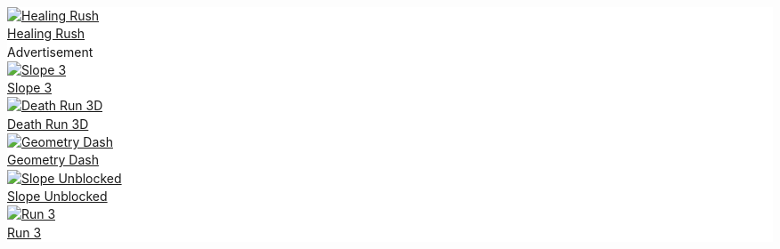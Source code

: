 <div class="col-8 col-sm-8 col-md-4 col-lg-4 col-xl-4 d-flex justify-content-center sides-games"><div class="cr-item"><a href="/healing-rush"><div class="cr-detail"><div class="cr-item-content"><div class="cr-img"><img loading="lazy" src="/upload/cache/upload/imgs/568c0f00b53844a19bceb4c7ad4de18a-512x512-m240x240.jpeg" title="Healing Rush" alt="Healing Rush"></div><div class="cr-info"><span>Healing Rush</span> </div> </div> </div></a></div> </div> </div></div><div class="d-lg-none" style="height: auto !important;"><div class="ads" style="height: auto !important;"><div class="ads-title">Advertisement</div><div class="ads-content"><script async="" src="https://pagead2.googlesyndication.com/pagead/js/adsbygoogle.js?client=ca-pub-1810385886400003" crossorigin="anonymous" data-checked-head="true"></script><ins class="adsbygoogle" style="display: block; height: 0px;" data-ad-client="ca-pub-1810385886400003" data-ad-slot="1807738905" data-ad-format="auto" data-full-width-responsive="true" data-adsbygoogle-status="done" data-ad-status="unfilled"><div id="aswift_3_host" tabindex="0" title="Advertisement" aria-label="Advertisement" style="border: none; height: 0px; width: 630px; margin: 0px; padding: 0px; position: relative; visibility: visible; background-color: transparent; display: inline-block; overflow: hidden; opacity: 0;"><iframe id="aswift_3" name="aswift_3" style="left: 0px; position: absolute; top: 0px; border: 0px; width: 630px; height: 0px;" sandbox="allow-forms allow-popups allow-popups-to-escape-sandbox allow-same-origin allow-scripts allow-top-navigation-by-user-activation" width="630" height="0" frameborder="0" marginwidth="0" marginheight="0" vspace="0" hspace="0" allowtransparency="true" scrolling="no" src="https://googleads.g.doubleclick.net/pagead/ads?client=ca-pub-1810385886400003&amp;output=html&amp;h=280&amp;slotname=1807738905&amp;adk=306042062&amp;adf=496802964&amp;pi=t.ma~as.1807738905&amp;w=630&amp;fwrn=4&amp;fwrnh=100&amp;lmt=1673731801&amp;rafmt=1&amp;format=630x280&amp;url=https%3A%2F%2Fslopegame.online%2F&amp;fwr=0&amp;fwrattr=true&amp;rpe=1&amp;resp_fmts=3&amp;wgl=1&amp;uach=WyJXaW5kb3dzIiwiMTAuMC4wIiwieDg2IiwiIiwiMS4yLjguMyIsW10sZmFsc2UsbnVsbCwiNjQiLFtbIi5Ob3QvQSlCcmFuZCIsIjk5LjAuMC4wIl0sWyJXYXZlQnJvd3NlciIsIjEuMi44LjMiXSxbIldhdmVCcm93c2VyIiwiMS4yLjguMyJdXSxmYWxzZV0.&amp;dt=1673739426647&amp;bpp=1&amp;bdt=911&amp;idt=93&amp;shv=r20230111&amp;mjsv=m202212050101&amp;ptt=9&amp;saldr=aa&amp;abxe=1&amp;cookie=ID%3D1d0dba9f5ff22f94-22769eb035da00a1%3AT%3D1673732095%3ART%3D1673732095%3AS%3DALNI_MZCGLedyaouLSaApu9mmaJtpWVXPg&amp;gpic=UID%3D0000092a2583954a%3AT%3D1673732095%3ART%3D1673732095%3AS%3DALNI_MahBpPqSmiB_7bE-ZjMgN5Y4fmlXQ&amp;prev_fmts=0x0%2C630x280%2C630x280&amp;nras=1&amp;correlator=3902904654905&amp;frm=20&amp;pv=1&amp;ga_vid=1092053613.1673738911&amp;ga_sid=1673739427&amp;ga_hid=717660056&amp;ga_fc=1&amp;u_tz=-480&amp;u_his=1&amp;u_h=768&amp;u_w=1360&amp;u_ah=728&amp;u_aw=1360&amp;u_cd=24&amp;u_sd=1&amp;dmc=8&amp;adx=5&amp;ady=1654&amp;biw=640&amp;bih=608&amp;scr_x=0&amp;scr_y=0&amp;eid=44759875%2C44759926%2C44759842%2C31071546%2C31071581&amp;oid=2&amp;pvsid=3980646540929193&amp;tmod=1066153771&amp;uas=0&amp;nvt=1&amp;ref=https%3A%2F%2Fsearch.yahoo.com%2F&amp;eae=0&amp;fc=1920&amp;brdim=644%2C0%2C644%2C0%2C1360%2C0%2C716%2C728%2C657%2C608&amp;vis=1&amp;rsz=%7C%7CeEbr%7C&amp;abl=CS&amp;pfx=0&amp;fu=128&amp;bc=31&amp;ifi=4&amp;uci=a!4&amp;btvi=2&amp;fsb=1&amp;xpc=Pax2V1PGnd&amp;p=https%3A//slopegame.online&amp;dtd=96" data-google-container-id="a!4" data-google-query-id="CIbr5-uDyPwCFTfh9QIdh54Bkg" data-load-complete="true"></iframe></div></ins><script>(adsbygoogle = window.adsbygoogle || []).push({});</script> </div></div> <div class="row justify-content-center"><div class="col-8 col-sm-8 col-md-4 col-lg-4 d-flex justify-content-center sides-games"><div class="cr-item"><a href="/slope-3"><div class="cr-detail"><div class="cr-item-content"><div class="cr-img"><img loading="lazy" src="/upload/cache/upload/imgs/slope-3-m240x240.png" title="Slope 3" alt="Slope 3"></div><div class="cr-info"><span>Slope 3</span> </div> </div> </div></a></div> </div>
<div class="col-8 col-sm-8 col-md-4 col-lg-4 d-flex justify-content-center sides-games"><div class="cr-item"><a href="/death-run-3d"><div class="cr-detail"><div class="cr-item-content"><div class="cr-img"><img loading="lazy" src="/upload/cache/upload/imgs/download-m240x240.jpg" title="Death Run 3D" alt="Death Run 3D"></div><div class="cr-info"><span>Death Run 3D</span> </div> </div> </div></a></div> </div>
<div class="col-8 col-sm-8 col-md-4 col-lg-4 d-flex justify-content-center sides-games"><div class="cr-item"><a href="/geometry-dash"><div class="cr-detail"><div class="cr-item-content"><div class="cr-img"><img loading="lazy" src="/upload/cache/upload/imgs/geometry_dash_logo-m240x240.png" title="Geometry Dash" alt="Geometry Dash"></div><div class="cr-info"><span>Geometry Dash</span> </div> </div> </div></a></div> </div>
<div class="col-8 col-sm-8 col-md-4 col-lg-4 d-flex justify-content-center sides-games"><div class="cr-item"><a href="/slope-unblocked"><div class="cr-detail"><div class="cr-item-content"><div class="cr-img"><img loading="lazy" src="/upload/cache/upload/imgs/slope_unblocked-m240x240.jpg" title="Slope Unblocked " alt="Slope Unblocked "></div><div class="cr-info"><span>Slope Unblocked </span> </div> </div> </div></a></div> </div>
<div class="col-8 col-sm-8 col-md-4 col-lg-4 d-flex justify-content-center sides-games"><div class="cr-item"><a href="/run-3"><div class="cr-detail"><div class="cr-item-content"><div class="cr-img"><img loading="lazy" src="/upload/cache/upload/imgs/jum-3-m300x165-m240x240.jpg" title="Run 3" alt="Run 3"></div><div class="cr-info"><span>Run 3</span> </div> </div> </div></a></div> </div>